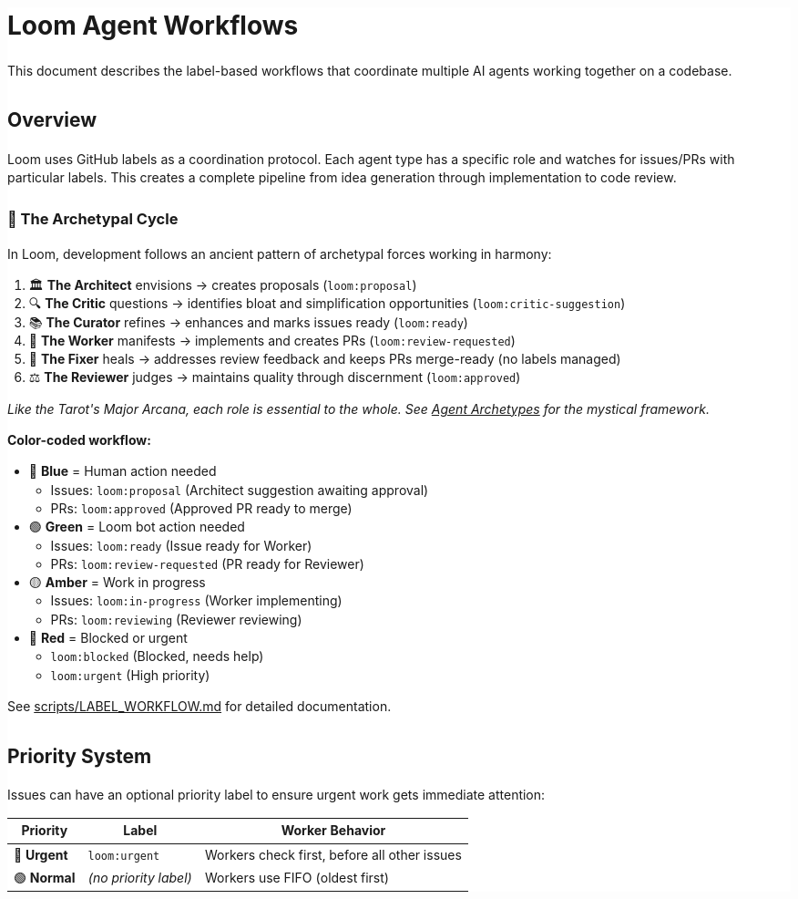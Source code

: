 # Loom Agent Workflows

This document describes the label-based workflows that coordinate multiple AI agents working together on a codebase.

## Overview

Loom uses GitHub labels as a coordination protocol. Each agent type has a specific role and watches for issues/PRs with particular labels. This creates a complete pipeline from idea generation through implementation to code review.

### 🌙 The Archetypal Cycle

In Loom, development follows an ancient pattern of archetypal forces working in harmony:

1. 🏛️ **The Architect** envisions → creates proposals (`loom:proposal`)
2. 🔍 **The Critic** questions → identifies bloat and simplification opportunities (`loom:critic-suggestion`)
3. 📚 **The Curator** refines → enhances and marks issues ready (`loom:ready`)
4. 🔮 **The Worker** manifests → implements and creates PRs (`loom:review-requested`)
5. 🔧 **The Fixer** heals → addresses review feedback and keeps PRs merge-ready (no labels managed)
6. ⚖️ **The Reviewer** judges → maintains quality through discernment (`loom:approved`)

*Like the Tarot's Major Arcana, each role is essential to the whole. See [Agent Archetypes](docs/philosophy/agent-archetypes.md) for the mystical framework.*

**Color-coded workflow:**
- 🔵 **Blue** = Human action needed
  - Issues: `loom:proposal` (Architect suggestion awaiting approval)
  - PRs: `loom:approved` (Approved PR ready to merge)
- 🟢 **Green** = Loom bot action needed
  - Issues: `loom:ready` (Issue ready for Worker)
  - PRs: `loom:review-requested` (PR ready for Reviewer)
- 🟡 **Amber** = Work in progress
  - Issues: `loom:in-progress` (Worker implementing)
  - PRs: `loom:reviewing` (Reviewer reviewing)
- 🔴 **Red** = Blocked or urgent
  - `loom:blocked` (Blocked, needs help)
  - `loom:urgent` (High priority)

See [scripts/LABEL_WORKFLOW.md](scripts/LABEL_WORKFLOW.md) for detailed documentation.

## Priority System

Issues can have an optional priority label to ensure urgent work gets immediate attention:

| Priority | Label | Worker Behavior |
|----------|-------|-----------------|
| 🔴 **Urgent** | `loom:urgent` | Workers check first, before all other issues |
| 🟢 **Normal** | *(no priority label)* | Workers use FIFO (oldest first) |
